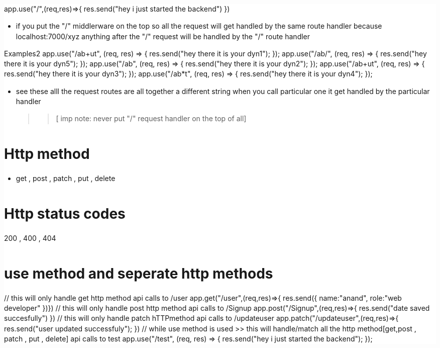   app.use("/",(req,res)=>{
  res.send("hey i just started the backend")
  })
- if you put the "/" middlerware on the top so all the request will get handled by the same route handler because localhost:7000/xyz anything after the "/" request will be handled by the "/" route handler

Examples2
app.use("/ab+ut", (req, res) => {
res.send("hey there it is your dyn1");
});
app.use("/ab/", (req, res) => {
res.send("hey there it is your dyn5");
});
app.use("/ab", (req, res) => {
res.send("hey there it is your dyn2");
});
app.use("/ab+ut", (req, res) => {
res.send("hey there it is your dyn3");
});
app.use("/ab\*t", (req, res) => {
res.send("hey there it is your dyn4");
});

- see these alll the request routes are all together a different string when you call particular one it get handled by the particular handler
  > > [ imp note: never put "/" request handler on the top of all]

# Http method

- get , post , patch , put , delete

# Http status codes

200 , 400 , 404

# use method and seperate http methods

// this will only handle get http method api calls to /user
app.get("/user",(req,res)=>{
res.send({
name:"anand",
role:"web developer"
})})
// this will only handle post http method api calls to /Signup
app.post("/Signup",(req,res)=>{
res.send("date saved succesfully")
})
// this will only handle patch hTTPmethod api calls to /updateuser
app.patch("/updateuser",(req,res)=>{
res.send("user updated successfuly");
})
// while use method is used >> this will handle/match all the http method[get,post , patch , put , delete] api calls to test
app.use("/test", (req, res) => {
res.send("hey i just started the backend");
});
